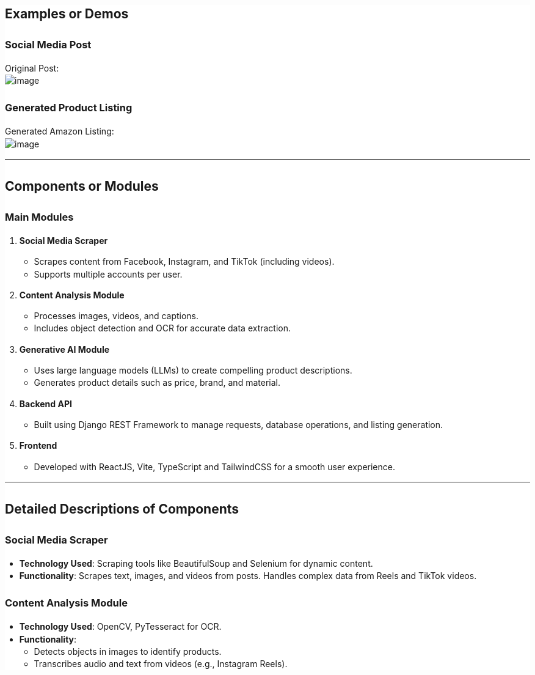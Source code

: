 
## Examples or Demos  

### Social Media Post  
Original Post:  
![image](https://github.com/user-attachments/assets/40cf2a3d-5b6e-49d9-8314-d00f9e5e8701)
 

### Generated Product Listing  
Generated Amazon Listing:  
![image](https://github.com/user-attachments/assets/a92292bb-39b5-41a2-9249-ba81bb14cbdd)


---

## Components or Modules  

### Main Modules  
1. **Social Media Scraper**  
   - Scrapes content from Facebook, Instagram, and TikTok (including videos).  
   - Supports multiple accounts per user.  

2. **Content Analysis Module**  
   - Processes images, videos, and captions.  
   - Includes object detection and OCR for accurate data extraction.  

3. **Generative AI Module**  
   - Uses large language models (LLMs) to create compelling product descriptions.  
   - Generates product details such as price, brand, and material.  

4. **Backend API**  
   - Built using Django REST Framework to manage requests, database operations, and listing generation.  

5. **Frontend**  
   - Developed with ReactJS, Vite, TypeScript and TailwindCSS for a smooth user experience.  

---

## Detailed Descriptions of Components  

### Social Media Scraper  
- **Technology Used**: Scraping tools like BeautifulSoup and Selenium for dynamic content.  
- **Functionality**: Scrapes text, images, and videos from posts. Handles complex data from Reels and TikTok videos.  

### Content Analysis Module  
- **Technology Used**: OpenCV, PyTesseract for OCR.  
- **Functionality**:  
   - Detects objects in images to identify products.  
   - Transcribes audio and text from videos (e.g., Instagram Reels).  
